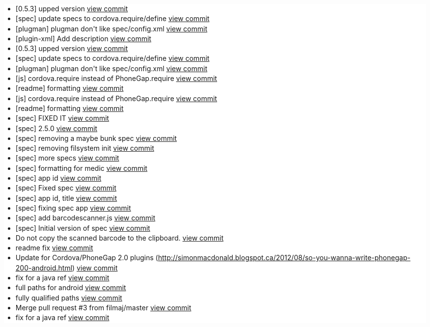- [0.5.3] upped version [view commit](http://github.com/phonegap/phonegap-plugin-barcodescanner/commit/b45ce29fec8f2c062661670a5651684234545b12)
- [spec] update specs to cordova.require/define [view commit](http://github.com/phonegap/phonegap-plugin-barcodescanner/commit/77d4a3dda27a10ec956c1e9e5f3281c76c54a25a)
- [plugman] plugman don't like spec/config.xml [view commit](http://github.com/phonegap/phonegap-plugin-barcodescanner/commit/6f4e09be4f2e0fe17a3372bec5cb2309372395d7)
- [plugin-xml] Add description [view commit](http://github.com/phonegap/phonegap-plugin-barcodescanner/commit/b0747cadcef11fd1fd90fd94d0ffc8729e8256d3)
- [0.5.3] upped version [view commit](http://github.com/phonegap/phonegap-plugin-barcodescanner/commit/3332885acd3072085dbbee8bc6389d83ff18dfcb)
- [spec] update specs to cordova.require/define [view commit](http://github.com/phonegap/phonegap-plugin-barcodescanner/commit/2331218b5a597d1c5888e66461a2d4bd7358a8ae)
- [plugman] plugman don't like spec/config.xml [view commit](http://github.com/phonegap/phonegap-plugin-barcodescanner/commit/7ec3d477c208d7476eede4959f8675c6be1cc5f3)
- [js] cordova.require instead of PhoneGap.require [view commit](http://github.com/phonegap/phonegap-plugin-barcodescanner/commit/3ab188539c8529d4fa79497abb84f509d1411318)
- [readme] formatting [view commit](http://github.com/phonegap/phonegap-plugin-barcodescanner/commit/d9f9f2dc9bf5ede06df8b5d9f407456b8c938582)
- [js] cordova.require instead of PhoneGap.require [view commit](http://github.com/phonegap/phonegap-plugin-barcodescanner/commit/ea1586b0ffbf9a6774bcedab1f988c4f3d8c7fcf)
- [readme] formatting [view commit](http://github.com/phonegap/phonegap-plugin-barcodescanner/commit/10f8e6b1164da3e108f3e8e52ca8953e7980c0c4)
- [spec] FIXED IT [view commit](http://github.com/phonegap/phonegap-plugin-barcodescanner/commit/6cf71f0a3ea1bbfa06806ba1d447a96321eec02f)
- [spec] 2.5.0 [view commit](http://github.com/phonegap/phonegap-plugin-barcodescanner/commit/6d95b33987c1ee5d903ee51dd1ea496d8d786ae5)
- [spec] removing a maybe bunk spec [view commit](http://github.com/phonegap/phonegap-plugin-barcodescanner/commit/ec5e1dc843cf6f9c4090d597efc03a33a50373b0)
- [spec] removing filsystem init [view commit](http://github.com/phonegap/phonegap-plugin-barcodescanner/commit/507c726215846a56c30cb85d309588166ab95ab9)
- [spec] more specs [view commit](http://github.com/phonegap/phonegap-plugin-barcodescanner/commit/fceafa235a14a3f4d783c02e9529a1f96ecd64c3)
- [spec] formatting for medic [view commit](http://github.com/phonegap/phonegap-plugin-barcodescanner/commit/666387e132148cf332d5dd7cb3e379a735bca23d)
- [spec] app id [view commit](http://github.com/phonegap/phonegap-plugin-barcodescanner/commit/eb557c48279ebcc5147e474e73c4f374c1b9ec63)
- [spec] Fixed spec [view commit](http://github.com/phonegap/phonegap-plugin-barcodescanner/commit/33b2e914a4420024fde9cb2206ac2f9e32bf7931)
- [spec] app id, title [view commit](http://github.com/phonegap/phonegap-plugin-barcodescanner/commit/657ec4512268e56d5478bcc93c8a018da026dd32)
- [spec] fixing spec app [view commit](http://github.com/phonegap/phonegap-plugin-barcodescanner/commit/52ce70de60d6ad83b05e9639777cf8fa1f9126cd)
- [spec] add barcodescanner.js [view commit](http://github.com/phonegap/phonegap-plugin-barcodescanner/commit/ab95b1342d0ccabcd006f5691c39875c54c68c19)
- [spec] Initial version of spec [view commit](http://github.com/phonegap/phonegap-plugin-barcodescanner/commit/7e7c39dda69bd64359a8963b3cb5aa679b6047c9)
- Do not copy the scanned barcode to the clipboard. [view commit](http://github.com/phonegap/phonegap-plugin-barcodescanner/commit/5c46e8d93f0b711963e88248f71a7be6babe6b75)
- readme fix [view commit](http://github.com/phonegap/phonegap-plugin-barcodescanner/commit/3bc65ebbaa3f0e7f96948b7a3484b9e4e9b3ea7b)
- Update for Cordova/PhoneGap 2.0 plugins (http://simonmacdonald.blogspot.ca/2012/08/so-you-wanna-write-phonegap-200-android.html) [view commit](http://github.com/phonegap/phonegap-plugin-barcodescanner/commit/5d6f0d52f9e495aa34f9d6fec9c77743b2ea6c9a)
- fix for a java ref [view commit](http://github.com/phonegap/phonegap-plugin-barcodescanner/commit/f26cde76f54f3377d2e385c9fa97ebc65886d50c)
- full paths for android [view commit](http://github.com/phonegap/phonegap-plugin-barcodescanner/commit/5d452348dabed181cb3a8b970d94c9deead44be3)
- fully qualified paths [view commit](http://github.com/phonegap/phonegap-plugin-barcodescanner/commit/4d8646e26d9ac7008b6b1ba75c24de40960b6ef8)
- Merge pull request #3 from filmaj/master [view commit](http://github.com/phonegap/phonegap-plugin-barcodescanner/commit/b1f643f6f48c0dd7909c1e45da3807b35b2769f5)
- fix for a java ref [view commit](http://github.com/phonegap/phonegap-plugin-barcodescanner/commit/9c533da17ed0554394fee2aa98f79b4caf56a574)